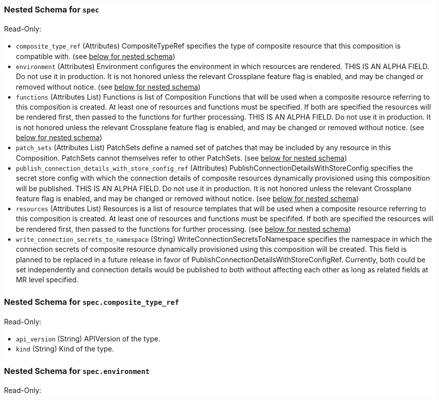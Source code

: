 
<a id="nestedatt--spec"></a>
### Nested Schema for `spec`

Read-Only:

- `composite_type_ref` (Attributes) CompositeTypeRef specifies the type of composite resource that this composition is compatible with. (see [below for nested schema](#nestedatt--spec--composite_type_ref))
- `environment` (Attributes) Environment configures the environment in which resources are rendered. THIS IS AN ALPHA FIELD. Do not use it in production. It is not honored unless the relevant Crossplane feature flag is enabled, and may be changed or removed without notice. (see [below for nested schema](#nestedatt--spec--environment))
- `functions` (Attributes List) Functions is list of Composition Functions that will be used when a composite resource referring to this composition is created. At least one of resources and functions must be specified. If both are specified the resources will be rendered first, then passed to the functions for further processing.  THIS IS AN ALPHA FIELD. Do not use it in production. It is not honored unless the relevant Crossplane feature flag is enabled, and may be changed or removed without notice. (see [below for nested schema](#nestedatt--spec--functions))
- `patch_sets` (Attributes List) PatchSets define a named set of patches that may be included by any resource in this Composition. PatchSets cannot themselves refer to other PatchSets. (see [below for nested schema](#nestedatt--spec--patch_sets))
- `publish_connection_details_with_store_config_ref` (Attributes) PublishConnectionDetailsWithStoreConfig specifies the secret store config with which the connection details of composite resources dynamically provisioned using this composition will be published.  THIS IS AN ALPHA FIELD. Do not use it in production. It is not honored unless the relevant Crossplane feature flag is enabled, and may be changed or removed without notice. (see [below for nested schema](#nestedatt--spec--publish_connection_details_with_store_config_ref))
- `resources` (Attributes List) Resources is a list of resource templates that will be used when a composite resource referring to this composition is created. At least one of resources and functions must be specififed. If both are specified the resources will be rendered first, then passed to the functions for further processing. (see [below for nested schema](#nestedatt--spec--resources))
- `write_connection_secrets_to_namespace` (String) WriteConnectionSecretsToNamespace specifies the namespace in which the connection secrets of composite resource dynamically provisioned using this composition will be created. This field is planned to be replaced in a future release in favor of PublishConnectionDetailsWithStoreConfigRef. Currently, both could be set independently and connection details would be published to both without affecting each other as long as related fields at MR level specified.

<a id="nestedatt--spec--composite_type_ref"></a>
### Nested Schema for `spec.composite_type_ref`

Read-Only:

- `api_version` (String) APIVersion of the type.
- `kind` (String) Kind of the type.


<a id="nestedatt--spec--environment"></a>
### Nested Schema for `spec.environment`

Read-Only:
